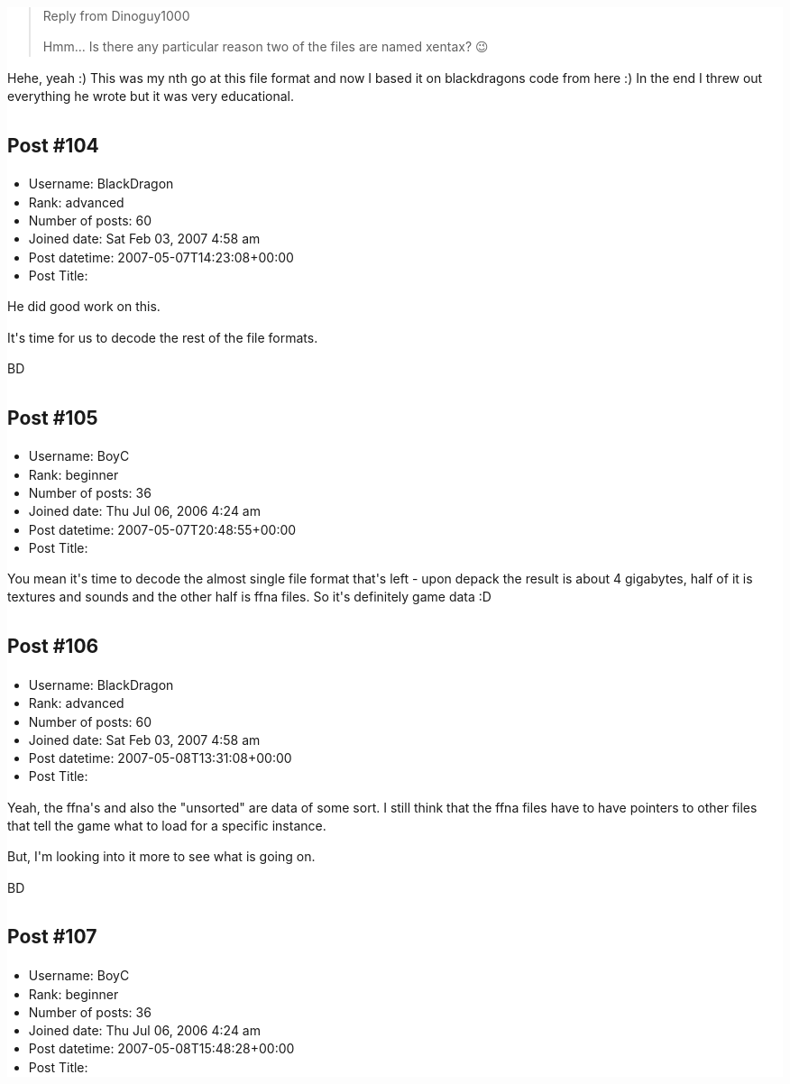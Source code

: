 > Reply from Dinoguy1000
>
> Hmm... Is there any particular reason two of the files are named xentax? :wink:

Hehe, yeah :)
This was my nth go at this file format and now I based it on blackdragons code from here :) In the end I threw out everything he wrote but it was very educational.
## Post #104
- Username: BlackDragon
- Rank: advanced
- Number of posts: 60
- Joined date: Sat Feb 03, 2007 4:58 am
- Post datetime: 2007-05-07T14:23:08+00:00
- Post Title: 

He did good work on this.

It's time for us to decode the rest of the file formats.

BD
## Post #105
- Username: BoyC
- Rank: beginner
- Number of posts: 36
- Joined date: Thu Jul 06, 2006 4:24 am
- Post datetime: 2007-05-07T20:48:55+00:00
- Post Title: 

You mean it's time to decode the almost single file format that's left - upon depack the result is about 4 gigabytes, half of it is textures and sounds and the other half is ffna files. So it's definitely game data :D
## Post #106
- Username: BlackDragon
- Rank: advanced
- Number of posts: 60
- Joined date: Sat Feb 03, 2007 4:58 am
- Post datetime: 2007-05-08T13:31:08+00:00
- Post Title: 

Yeah, the ffna's and also the "unsorted" are data of some sort.  I still think that the ffna files have to have pointers to other files that tell the game what to load for a specific instance.

But, I'm looking into it more to see what is going on.

BD
## Post #107
- Username: BoyC
- Rank: beginner
- Number of posts: 36
- Joined date: Thu Jul 06, 2006 4:24 am
- Post datetime: 2007-05-08T15:48:28+00:00
- Post Title: 
